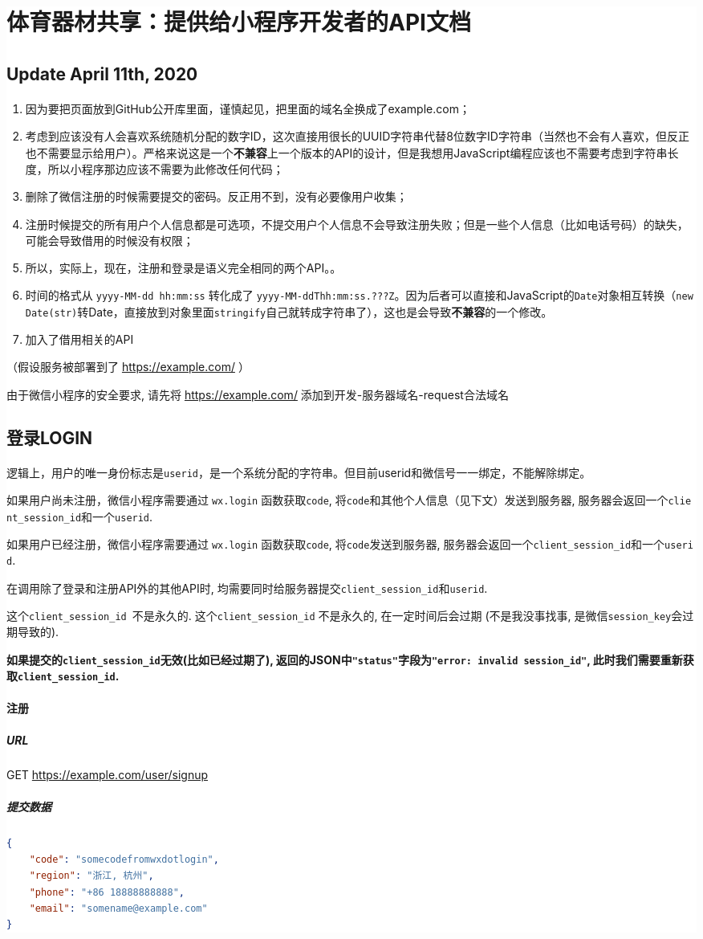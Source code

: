 # 体育器材共享：提供给小程序开发者的API文档


## Update April 11th, 2020
1. 因为要把页面放到GitHub公开库里面，谨慎起见，把里面的域名全换成了example.com；
2. 考虑到应该没有人会喜欢系统随机分配的数字ID，这次直接用很长的UUID字符串代替8位数字ID字符串（当然也不会有人喜欢，但反正也不需要显示给用户）。严格来说这是一个**不兼容**上一个版本的API的设计，但是我想用JavaScript编程应该也不需要考虑到字符串长度，所以小程序那边应该不需要为此修改任何代码；
3. 删除了微信注册的时候需要提交的密码。反正用不到，没有必要像用户收集；
4. 注册时候提交的所有用户个人信息都是可选项，不提交用户个人信息不会导致注册失败；但是一些个人信息（比如电话号码）的缺失，可能会导致借用的时候没有权限；
5. 所以，实际上，现在，注册和登录是语义完全相同的两个API。。
5. 时间的格式从 `yyyy-MM-dd hh:mm:ss` 转化成了 `yyyy-MM-ddThh:mm:ss.???Z`。因为后者可以直接和JavaScript的`Date`对象相互转换（`new Date(str)`转Date，直接放到对象里面`stringify`自己就转成字符串了），这也是会导致**不兼容**的一个修改。

6. 加入了借用相关的API



（假设服务被部署到了 https://example.com/ ）


由于微信小程序的安全要求, 请先将 https://example.com/ 添加到开发-服务器域名-request合法域名


## 登录LOGIN

逻辑上，用户的唯一身份标志是`userid`，是一个系统分配的字符串。但目前userid和微信号一一绑定，不能解除绑定。

如果用户尚未注册，微信小程序需要通过 `wx.login` 函数获取`code`, 将`code`和其他个人信息（见下文）发送到服务器, 服务器会返回一个`client_session_id`和一个`userid`.

如果用户已经注册，微信小程序需要通过 `wx.login` 函数获取`code`, 将`code`发送到服务器, 服务器会返回一个`client_session_id`和一个`userid`.

在调用除了登录和注册API外的其他API时, 均需要同时给服务器提交`client_session_id`和`userid`. 

这个`client_session_id `不是永久的. 这个`client_session_id` 不是永久的, 在一定时间后会过期 (不是我没事找事, 是微信`session_key`会过期导致的).

**如果提交的`client_session_id`无效(比如已经过期了), 返回的JSON中`"status"`字段为`"error: invalid session_id"`, 此时我们需要重新获取`client_session_id`.**



#### 注册

##### URL

GET https://example.com/user/signup

##### 提交数据

```json
{
	"code": "somecodefromwxdotlogin",
    "region": "浙江, 杭州",
    "phone": "+86 18888888888",
    "email": "somename@example.com"
}
```
